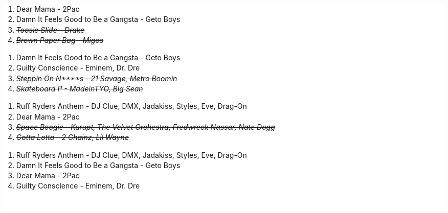 1. <span class="title">Dear Mama</span><span class="artists"> - 2Pac</span>
2. <span class="title">Damn It Feels Good to Be a Gangsta</span><span class="artists"> - Geto Boys</span>
3. ~~_<span class="title">Toosie Slide</span><span class="artists"> - Drake</span>_~~
4. ~~_<span class="title">Brown Paper Bag</span><span class="artists"> - Migos</span>_~~

</div>

</div>

<div class="round-2">

<div>

1. <span class="title">Damn It Feels Good to Be a Gangsta</span><span class="artists"> - Geto Boys</span>
2. <span class="title">Guilty Conscience</span><span class="artists"> - Eminem, Dr. Dre</span>
3. ~~_<span class="title">Steppin On N****s</span><span class="artists"> - 21 Savage, Metro Boomin</span>_~~
4. ~~_<span class="title">Skateboard P</span><span class="artists"> - MadeinTYO, Big Sean</span>_~~

</div>

<div>

1. <span class="title">Ruff Ryders Anthem</span><span class="artists"> - DJ Clue, DMX, Jadakiss, Styles, Eve, Drag-On</span>
2. <span class="title">Dear Mama</span><span class="artists"> - 2Pac</span>
3. ~~_<span class="title">Space Boogie</span><span class="artists"> - Kurupt, The Velvet Orchestra, Fredwreck Nassar, Nate Dogg</span>_~~
4. ~~_<span class="title">Gotta Lotta</span><span class="artists"> - 2 Chainz, Lil Wayne</span>_~~

</div>

</div>

<div class="rankings">

<div>

1. <span class="title">Ruff Ryders Anthem</span><span class="artists"> - DJ Clue, DMX, Jadakiss, Styles, Eve, Drag-On</span>
2. <span class="title">Damn It Feels Good to Be a Gangsta</span><span class="artists"> - Geto Boys</span>
3. <span class="title">Dear Mama</span><span class="artists"> - 2Pac</span>
4. <span class="title">Guilty Conscience</span><span class="artists"> - Eminem, Dr. Dre</span>

</div>

</div>

</div>

<br>
<link rel="stylesheet" href="squad-round.css">

<div class="squad-container">

<div class="round-1">
